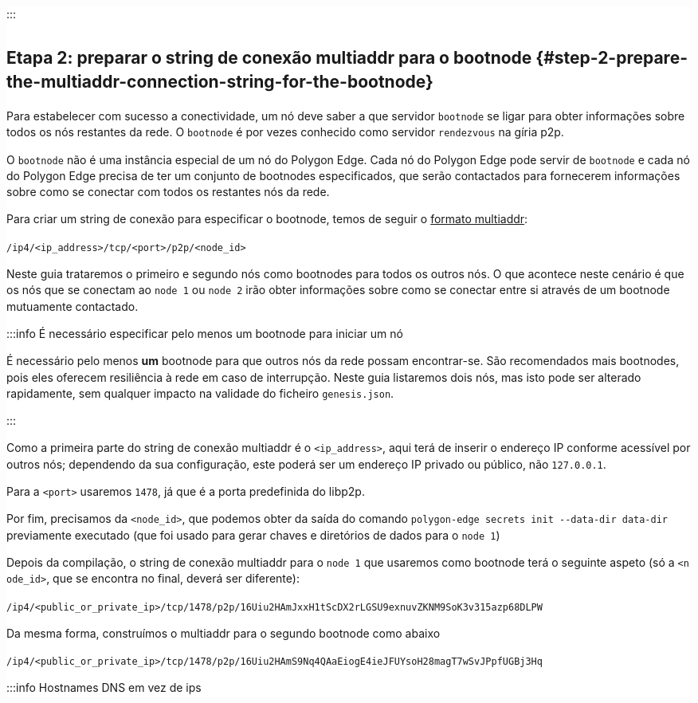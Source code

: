 :::

## Etapa 2: preparar o string de conexão multiaddr para o bootnode {#step-2-prepare-the-multiaddr-connection-string-for-the-bootnode}

Para estabelecer com sucesso a conectividade, um nó deve saber a que servidor `bootnode` se ligar para obter
informações sobre todos os nós restantes da rede. O `bootnode` é por vezes conhecido como servidor `rendezvous` na gíria p2p.

O `bootnode` não é uma instância especial de um nó do Polygon Edge. Cada nó do Polygon Edge pode servir de `bootnode` e
cada nó do Polygon Edge precisa de ter um conjunto de bootnodes especificados, que serão contactados para fornecerem informações sobre como se conectar
com todos os restantes nós da rede.

Para criar um string de conexão para especificar o bootnode, temos de seguir
o [formato multiaddr](https://docs.libp2p.io/concepts/addressing/):
```
/ip4/<ip_address>/tcp/<port>/p2p/<node_id>
```

Neste guia trataremos o primeiro e segundo nós como bootnodes para todos os outros nós. O que acontece neste cenário
é que os nós que se conectam ao `node 1` ou `node 2` irão obter informações sobre como se conectar entre si através de um
bootnode mutuamente contactado.

:::info É necessário especificar pelo menos um bootnode para iniciar um nó

É necessário pelo menos **um** bootnode para que outros nós da rede possam encontrar-se. São recomendados mais bootnodes, pois
eles oferecem resiliência à rede em caso de interrupção.
Neste guia listaremos dois nós, mas isto pode ser alterado rapidamente, sem qualquer impacto na validade do ficheiro `genesis.json`.

:::

Como a primeira parte do string de conexão multiaddr é o `<ip_address>`, aqui terá de inserir o endereço IP conforme acessível por outros nós; dependendo da sua configuração, este poderá ser um endereço IP privado ou público, não `127.0.0.1`.

Para a `<port>` usaremos `1478`, já que é a porta predefinida do libp2p.

Por fim, precisamos da `<node_id>`, que podemos obter da saída do comando `polygon-edge secrets init --data-dir data-dir` previamente executado (que foi usado para gerar chaves e diretórios de dados para o `node 1`)

Depois da compilação, o string de conexão multiaddr para o `node 1` que usaremos como bootnode terá o seguinte aspeto (só a `<node_id>`, que se encontra no final, deverá ser diferente):
```
/ip4/<public_or_private_ip>/tcp/1478/p2p/16Uiu2HAmJxxH1tScDX2rLGSU9exnuvZKNM9SoK3v315azp68DLPW
```
Da mesma forma, construímos o multiaddr para o segundo bootnode como abaixo
```
/ip4/<public_or_private_ip>/tcp/1478/p2p/16Uiu2HAmS9Nq4QAaEiogE4ieJFUYsoH28magT7wSvJPpfUGBj3Hq
```
:::info Hostnames DNS em vez de ips
